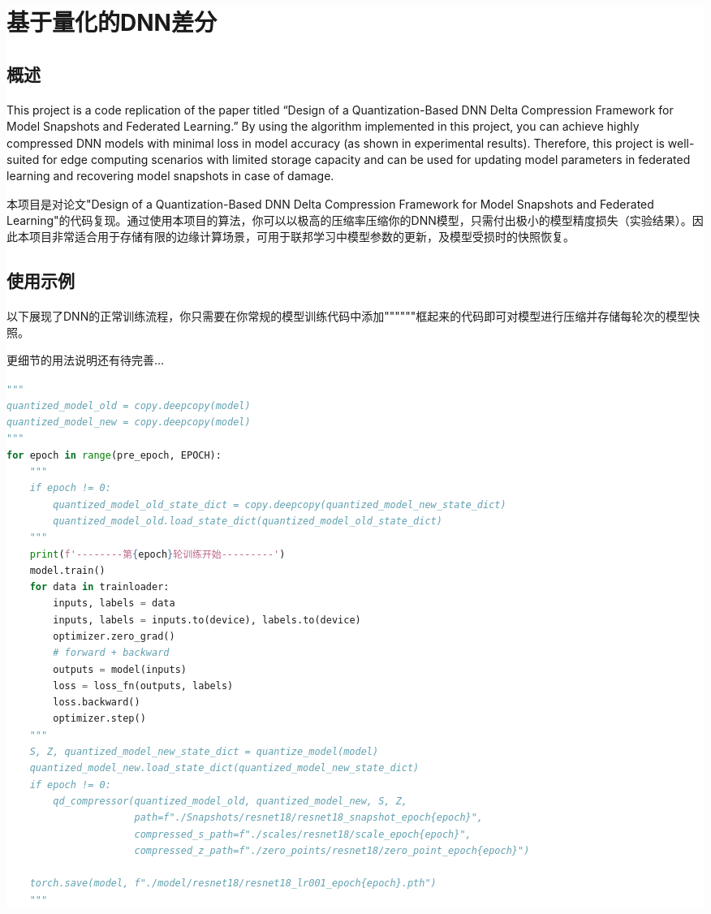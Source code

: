 # 基于量化的DNN差分

## 概述

This project is a code replication of the paper titled “Design of a Quantization-Based DNN Delta Compression Framework for Model Snapshots and Federated Learning.” By using the algorithm implemented in this project, you can achieve highly compressed DNN models with minimal loss in model accuracy (as shown in experimental results). Therefore, this project is well-suited for edge computing scenarios with limited storage capacity and can be used for updating model parameters in federated learning and recovering model snapshots in case of damage.

本项目是对论文"Design of a Quantization-Based DNN Delta Compression Framework for Model Snapshots and Federated Learning"的代码复现。通过使用本项目的算法，你可以以极高的压缩率压缩你的DNN模型，只需付出极小的模型精度损失（实验结果）。因此本项目非常适合用于存储有限的边缘计算场景，可用于联邦学习中模型参数的更新，及模型受损时的快照恢复。

## 使用示例

以下展现了DNN的正常训练流程，你只需要在你常规的模型训练代码中添加""""""框起来的代码即可对模型进行压缩并存储每轮次的模型快照。

更细节的用法说明还有待完善...

```python
"""
quantized_model_old = copy.deepcopy(model)
quantized_model_new = copy.deepcopy(model)
"""
for epoch in range(pre_epoch, EPOCH):
    """
    if epoch != 0:
        quantized_model_old_state_dict = copy.deepcopy(quantized_model_new_state_dict)
        quantized_model_old.load_state_dict(quantized_model_old_state_dict)
    """
    print(f'--------第{epoch}轮训练开始---------')
    model.train()
    for data in trainloader:
        inputs, labels = data
        inputs, labels = inputs.to(device), labels.to(device)
        optimizer.zero_grad()
        # forward + backward
        outputs = model(inputs)
        loss = loss_fn(outputs, labels)
        loss.backward()
        optimizer.step()
	"""
	S, Z, quantized_model_new_state_dict = quantize_model(model)
    quantized_model_new.load_state_dict(quantized_model_new_state_dict)
    if epoch != 0:
        qd_compressor(quantized_model_old, quantized_model_new, S, Z,
                      path=f"./Snapshots/resnet18/resnet18_snapshot_epoch{epoch}",
                      compressed_s_path=f"./scales/resnet18/scale_epoch{epoch}",
                      compressed_z_path=f"./zero_points/resnet18/zero_point_epoch{epoch}")

    torch.save(model, f"./model/resnet18/resnet18_lr001_epoch{epoch}.pth")
	"""
```

